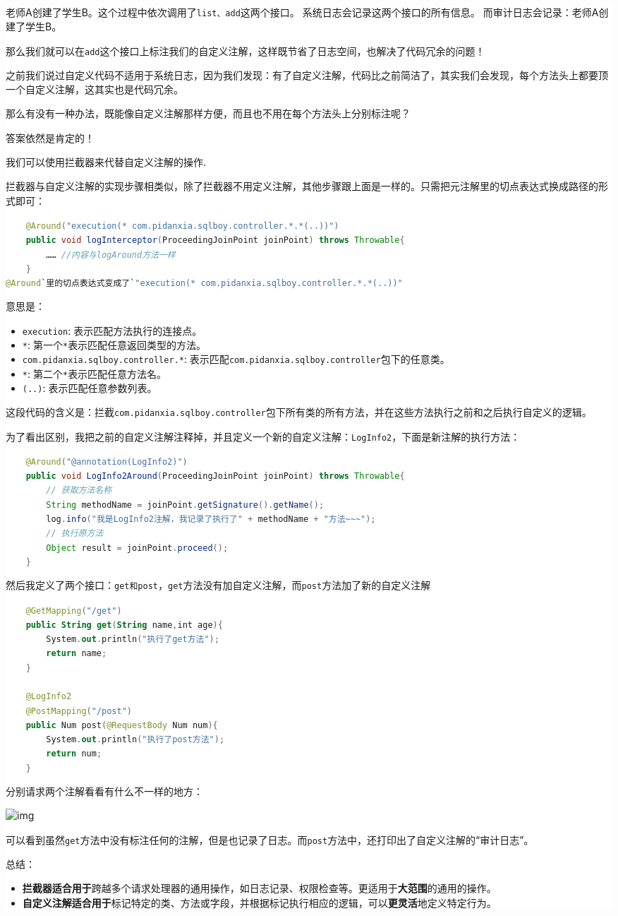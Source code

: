 老师A创建了学生B。这个过程中依次调用了`list、add`这两个接口。 系统日志会记录这两个接口的所有信息。 而审计日志会记录：老师A创建了学生B。

那么我们就可以在`add`这个接口上标注我们的自定义注解，这样既节省了日志空间，也解决了代码冗余的问题！

之前我们说过自定义代码不适用于系统日志，因为我们发现：有了自定义注解，代码比之前简洁了，其实我们会发现，每个方法头上都要顶一个自定义注解，这其实也是代码冗余。

那么有没有一种办法，既能像自定义注解那样方便，而且也不用在每个方法头上分别标注呢？

答案依然是肯定的！

我们可以使用拦截器来代替自定义注解的操作.

拦截器与自定义注解的实现步骤相类似，除了拦截器不用定义注解，其他步骤跟上面是一样的。只需把元注解里的切点表达式换成路径的形式即可：

```java
    @Around("execution(* com.pidanxia.sqlboy.controller.*.*(..))")
    public void logInterceptor(ProceedingJoinPoint joinPoint) throws Throwable{
		…… //内容与logAround方法一样
    }
@Around`里的切点表达式变成了`"execution(* com.pidanxia.sqlboy.controller.*.*(..))"
```

意思是：

- `execution`: 表示匹配方法执行的连接点。
- `*`: 第一个`*`表示匹配任意返回类型的方法。
- `com.pidanxia.sqlboy.controller.*`: 表示匹配`com.pidanxia.sqlboy.controller`包下的任意类。
- `*`: 第二个`*`表示匹配任意方法名。
- `(..)`: 表示匹配任意参数列表。

这段代码的含义是：拦截`com.pidanxia.sqlboy.controller`包下所有类的所有方法，并在这些方法执行之前和之后执行自定义的逻辑。

为了看出区别，我把之前的自定义注解注释掉，并且定义一个新的自定义注解：`LogInfo2`，下面是新注解的执行方法：

```java
    @Around("@annotation(LogInfo2)")
    public void LogInfo2Around(ProceedingJoinPoint joinPoint) throws Throwable{
        // 获取方法名称
        String methodName = joinPoint.getSignature().getName();
        log.info("我是LogInfo2注解，我记录了执行了" + methodName + "方法~~~");
        // 执行原方法
        Object result = joinPoint.proceed();
    }
```

然后我定义了两个接口：`get和post`，`get`方法没有加自定义注解，而`post`方法加了新的自定义注解

```kotlin
    @GetMapping("/get")
    public String get(String name,int age){
        System.out.println("执行了get方法");
        return name;
    }

    @LogInfo2
    @PostMapping("/post")
    public Num post(@RequestBody Num num){
        System.out.println("执行了post方法");
        return num;
    }
```

分别请求两个注解看看有什么不一样的地方：

![img](https://pic.yupi.icu/5563/202403201916988.png)

可以看到虽然`get`方法中没有标注任何的注解，但是也记录了日志。而`post`方法中，还打印出了自定义注解的“审计日志”。

总结：

- **拦截器适合用于**跨越多个请求处理器的通用操作，如日志记录、权限检查等。更适用于**大范围**的通用的操作。
- **自定义注解适合用于**标记特定的类、方法或字段，并根据标记执行相应的逻辑，可以**更灵活**地定义特定行为。